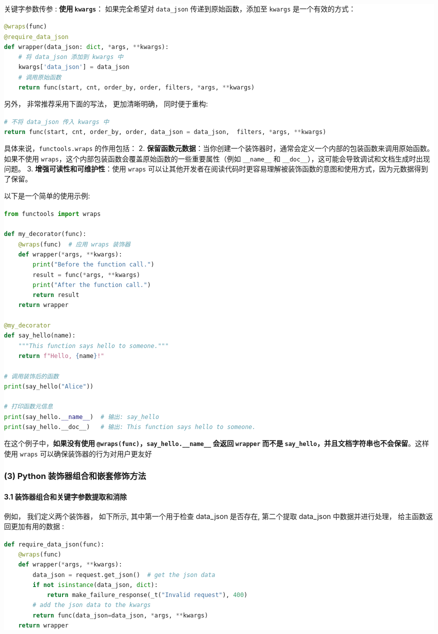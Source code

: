 关键字参数传参 : **使用 `kwargs`**： 
   如果完全希望对 `data_json` 传递到原始函数，添加至 `kwargs` 是一个有效的方式：

   ```python
   @wraps(func)
   @require_data_json
   def wrapper(data_json: dict, *args, **kwargs): 
       # 将 data_json 添加到 kwargs 中
       kwargs['data_json'] = data_json 
       # 调用原始函数
       return func(start, cnt, order_by, order, filters, *args, **kwargs)
   ```

另外， 非常推荐采用下面的写法，  更加清晰明确， 同时便于重构:  
```python 
# 不将 data_json 传入 kwargs 中
return func(start, cnt, order_by, order, data_json = data_json,  filters, *args, **kwargs)
```


具体来说，`functools.wraps` 的作用包括：
2. **保留函数元数据**：当你创建一个装饰器时，通常会定义一个内部的包装函数来调用原始函数。如果不使用 `wraps`，这个内部包装函数会覆盖原始函数的一些重要属性（例如 `__name__` 和 `__doc__`），这可能会导致调试和文档生成时出现问题。
3. **增强可读性和可维护性**：使用 `wraps` 可以让其他开发者在阅读代码时更容易理解被装饰函数的意图和使用方式，因为元数据得到了保留。

以下是一个简单的使用示例: 
```python
from functools import wraps

def my_decorator(func):
    @wraps(func)  # 应用 wraps 装饰器
    def wrapper(*args, **kwargs):
        print("Before the function call.")
        result = func(*args, **kwargs)
        print("After the function call.")
        return result
    return wrapper

@my_decorator
def say_hello(name):
    """This function says hello to someone."""
    return f"Hello, {name}!"

# 调用装饰后的函数
print(say_hello("Alice"))

# 打印函数元信息
print(say_hello.__name__)  # 输出: say_hello
print(say_hello.__doc__)   # 输出: This function says hello to someone.
```

在这个例子中，**如果没有使用 `@wraps(func)`，`say_hello.__name__` 会返回 `wrapper` 而不是 `say_hello`，并且文档字符串也不会保留**。这样使用 `wraps` 可以确保装饰器的行为对用户更友好  

### (3) Python 装饰器组合和嵌套修饰方法
#### 3.1 装饰器组合和关键字参数提取和消除
例如， 我们定义两个装饰器， 如下所示,  其中第一个用于检查 data_json 是否存在, 第二个提取 data_json 中数据并进行处理， 给主函数返回更加有用的数据 : 
```python
def require_data_json(func):  
    @wraps(func)  
    def wrapper(*args, **kwargs):  
        data_json = request.get_json()  # get the json data  
        if not isinstance(data_json, dict):  
            return make_failure_response(_t("Invalid request"), 400)  
        # add the json data to the kwargs  
        return func(data_json=data_json, *args, **kwargs)  
    return wrapper
```